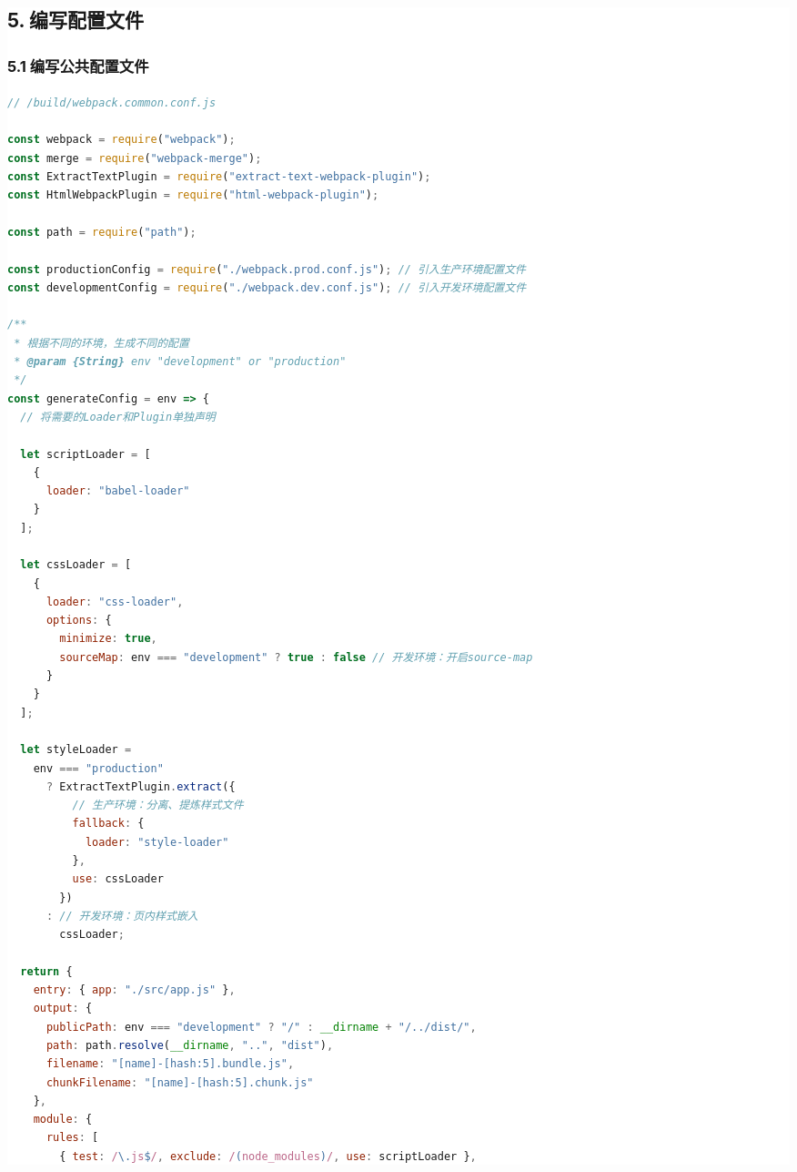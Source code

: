 ## 5. 编写配置文件

### 5.1 编写公共配置文件

```javascript
// /build/webpack.common.conf.js

const webpack = require("webpack");
const merge = require("webpack-merge");
const ExtractTextPlugin = require("extract-text-webpack-plugin");
const HtmlWebpackPlugin = require("html-webpack-plugin");

const path = require("path");

const productionConfig = require("./webpack.prod.conf.js"); // 引入生产环境配置文件
const developmentConfig = require("./webpack.dev.conf.js"); // 引入开发环境配置文件

/**
 * 根据不同的环境，生成不同的配置
 * @param {String} env "development" or "production"
 */
const generateConfig = env => {
  // 将需要的Loader和Plugin单独声明

  let scriptLoader = [
    {
      loader: "babel-loader"
    }
  ];

  let cssLoader = [
    {
      loader: "css-loader",
      options: {
        minimize: true,
        sourceMap: env === "development" ? true : false // 开发环境：开启source-map
      }
    }
  ];

  let styleLoader =
    env === "production"
      ? ExtractTextPlugin.extract({
          // 生产环境：分离、提炼样式文件
          fallback: {
            loader: "style-loader"
          },
          use: cssLoader
        })
      : // 开发环境：页内样式嵌入
        cssLoader;

  return {
    entry: { app: "./src/app.js" },
    output: {
      publicPath: env === "development" ? "/" : __dirname + "/../dist/",
      path: path.resolve(__dirname, "..", "dist"),
      filename: "[name]-[hash:5].bundle.js",
      chunkFilename: "[name]-[hash:5].chunk.js"
    },
    module: {
      rules: [
        { test: /\.js$/, exclude: /(node_modules)/, use: scriptLoader },
```